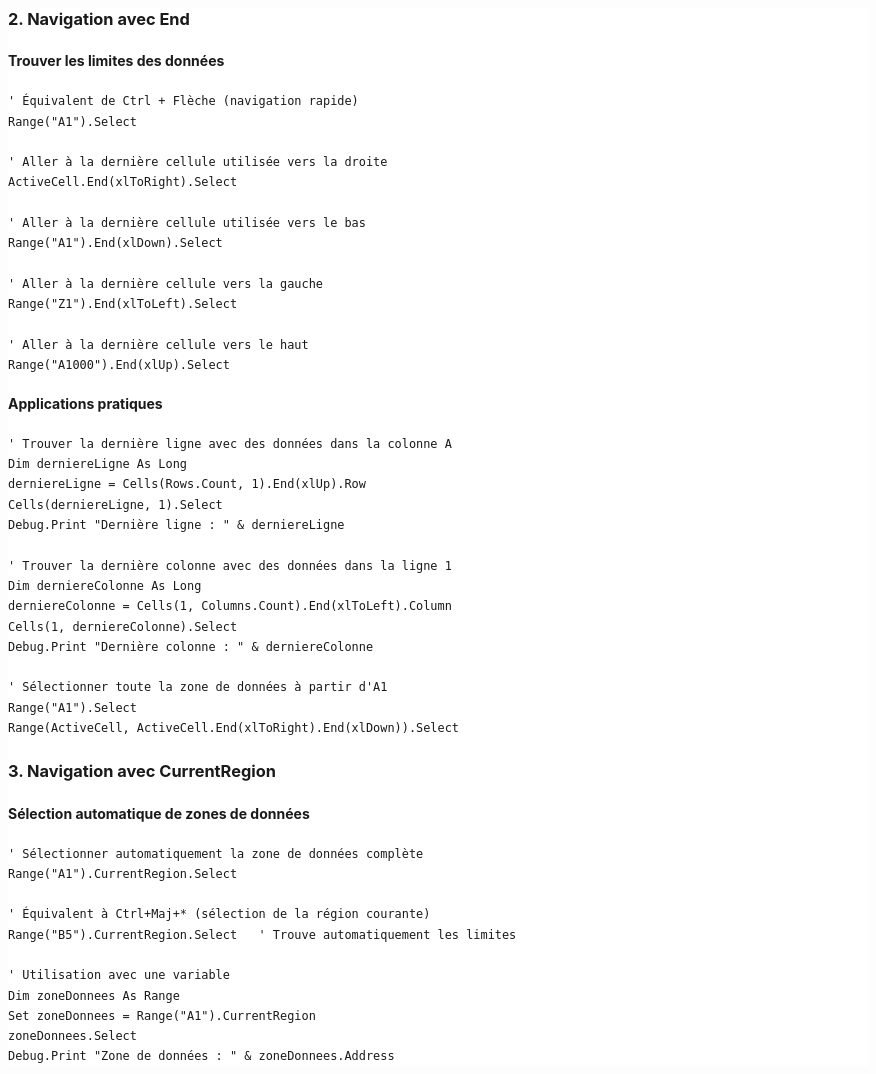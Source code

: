 ### 2. Navigation avec End

#### Trouver les limites des données

```vba
' Équivalent de Ctrl + Flèche (navigation rapide)
Range("A1").Select

' Aller à la dernière cellule utilisée vers la droite
ActiveCell.End(xlToRight).Select

' Aller à la dernière cellule utilisée vers le bas
Range("A1").End(xlDown).Select

' Aller à la dernière cellule vers la gauche
Range("Z1").End(xlToLeft).Select

' Aller à la dernière cellule vers le haut
Range("A1000").End(xlUp).Select
```

#### Applications pratiques

```vba
' Trouver la dernière ligne avec des données dans la colonne A
Dim derniereLigne As Long
derniereLigne = Cells(Rows.Count, 1).End(xlUp).Row
Cells(derniereLigne, 1).Select
Debug.Print "Dernière ligne : " & derniereLigne

' Trouver la dernière colonne avec des données dans la ligne 1
Dim derniereColonne As Long
derniereColonne = Cells(1, Columns.Count).End(xlToLeft).Column
Cells(1, derniereColonne).Select
Debug.Print "Dernière colonne : " & derniereColonne

' Sélectionner toute la zone de données à partir d'A1
Range("A1").Select
Range(ActiveCell, ActiveCell.End(xlToRight).End(xlDown)).Select
```

### 3. Navigation avec CurrentRegion

#### Sélection automatique de zones de données

```vba
' Sélectionner automatiquement la zone de données complète
Range("A1").CurrentRegion.Select

' Équivalent à Ctrl+Maj+* (sélection de la région courante)
Range("B5").CurrentRegion.Select   ' Trouve automatiquement les limites

' Utilisation avec une variable
Dim zoneDonnees As Range
Set zoneDonnees = Range("A1").CurrentRegion
zoneDonnees.Select
Debug.Print "Zone de données : " & zoneDonnees.Address
```

